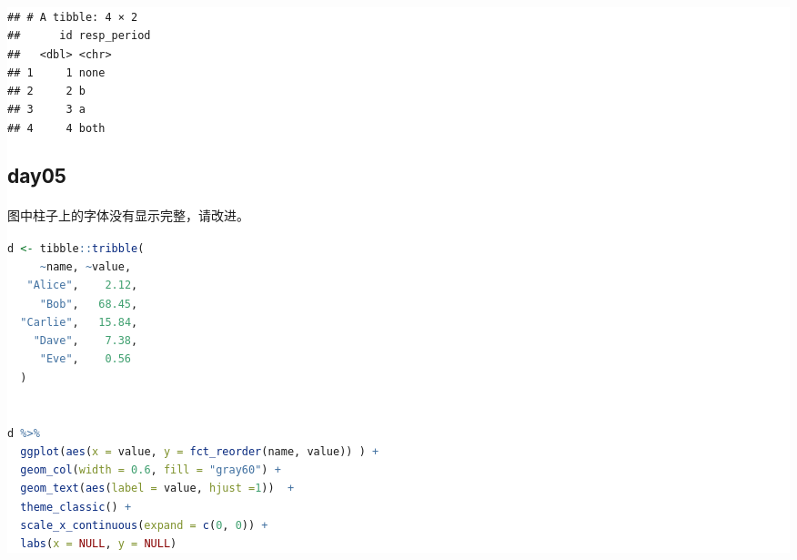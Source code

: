 ```
## # A tibble: 4 × 2
##      id resp_period
##   <dbl> <chr>      
## 1     1 none       
## 2     2 b          
## 3     3 a          
## 4     4 both
```

## day05

图中柱子上的字体没有显示完整，请改进。

```r
d <- tibble::tribble(
     ~name, ~value,
   "Alice",    2.12,
     "Bob",   68.45,
  "Carlie",   15.84,
    "Dave",    7.38,
     "Eve",    0.56
  )


d %>% 
  ggplot(aes(x = value, y = fct_reorder(name, value)) ) +
  geom_col(width = 0.6, fill = "gray60") +
  geom_text(aes(label = value, hjust =1))  +
  theme_classic() +
  scale_x_continuous(expand = c(0, 0)) +
  labs(x = NULL, y = NULL)
```
